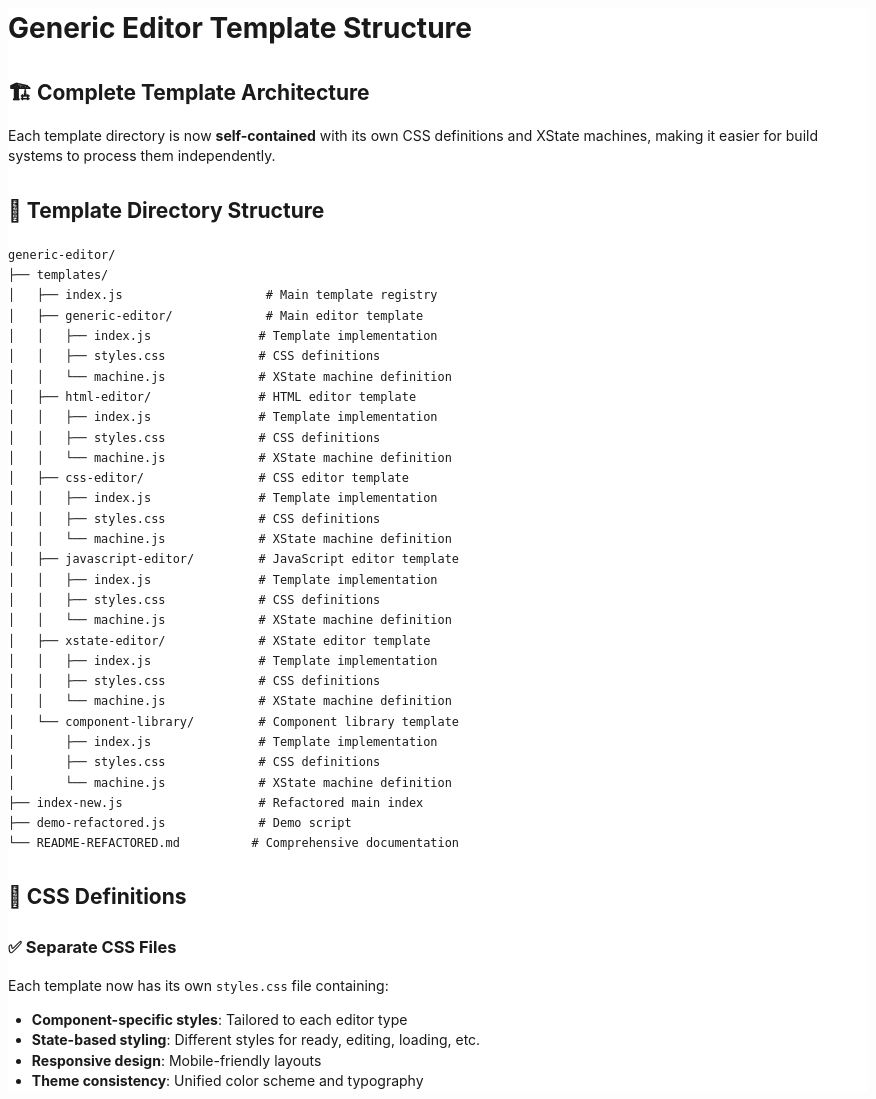 # Generic Editor Template Structure

## 🏗️ **Complete Template Architecture**

Each template directory is now **self-contained** with its own CSS definitions and XState machines, making it easier for build systems to process them independently.

## 📁 **Template Directory Structure**

```
generic-editor/
├── templates/
│   ├── index.js                    # Main template registry
│   ├── generic-editor/             # Main editor template
│   │   ├── index.js               # Template implementation
│   │   ├── styles.css             # CSS definitions
│   │   └── machine.js             # XState machine definition
│   ├── html-editor/               # HTML editor template
│   │   ├── index.js               # Template implementation
│   │   ├── styles.css             # CSS definitions
│   │   └── machine.js             # XState machine definition
│   ├── css-editor/                # CSS editor template
│   │   ├── index.js               # Template implementation
│   │   ├── styles.css             # CSS definitions
│   │   └── machine.js             # XState machine definition
│   ├── javascript-editor/         # JavaScript editor template
│   │   ├── index.js               # Template implementation
│   │   ├── styles.css             # CSS definitions
│   │   └── machine.js             # XState machine definition
│   ├── xstate-editor/             # XState editor template
│   │   ├── index.js               # Template implementation
│   │   ├── styles.css             # CSS definitions
│   │   └── machine.js             # XState machine definition
│   └── component-library/         # Component library template
│       ├── index.js               # Template implementation
│       ├── styles.css             # CSS definitions
│       └── machine.js             # XState machine definition
├── index-new.js                   # Refactored main index
├── demo-refactored.js             # Demo script
└── README-REFACTORED.md          # Comprehensive documentation
```

## 🎨 **CSS Definitions**

### ✅ **Separate CSS Files**

Each template now has its own `styles.css` file containing:

- **Component-specific styles**: Tailored to each editor type
- **State-based styling**: Different styles for ready, editing, loading, etc.
- **Responsive design**: Mobile-friendly layouts
- **Theme consistency**: Unified color scheme and typography
